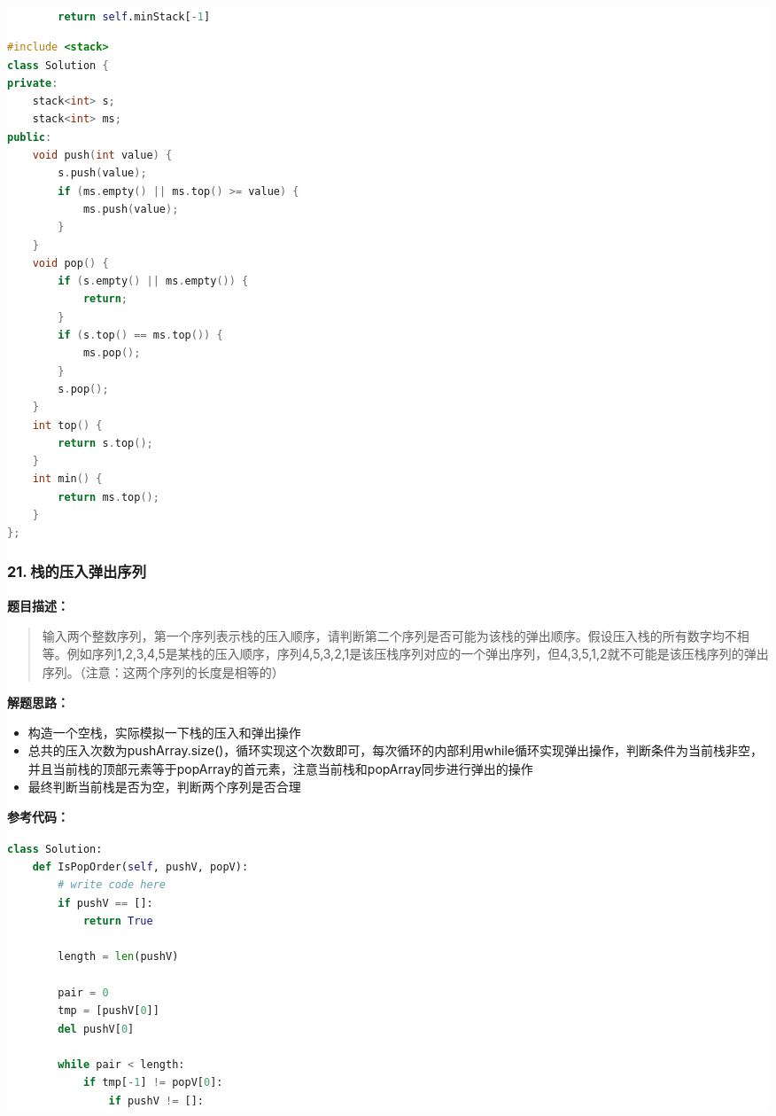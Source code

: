 ```python
        return self.minStack[-1]
```

```c++
#include <stack>
class Solution {
private:
    stack<int> s;
    stack<int> ms;
public:
    void push(int value) {
        s.push(value);
        if (ms.empty() || ms.top() >= value) {
            ms.push(value);
        }
    }
    void pop() {
        if (s.empty() || ms.empty()) {
            return;
        }
        if (s.top() == ms.top()) {
            ms.pop();
        }
        s.pop();
    }
    int top() {
        return s.top();
    }
    int min() {
        return ms.top();
    }
};
```

### 21. 栈的压入弹出序列

**题目描述：**

> 输入两个整数序列，第一个序列表示栈的压入顺序，请判断第二个序列是否可能为该栈的弹出顺序。假设压入栈的所有数字均不相等。例如序列1,2,3,4,5是某栈的压入顺序，序列4,5,3,2,1是该压栈序列对应的一个弹出序列，但4,3,5,1,2就不可能是该压栈序列的弹出序列。（注意：这两个序列的长度是相等的）

**解题思路：**

- 构造一个空栈，实际模拟一下栈的压入和弹出操作
- 总共的压入次数为pushArray.size()，循环实现这个次数即可，每次循环的内部利用while循环实现弹出操作，判断条件为当前栈非空，并且当前栈的顶部元素等于popArray的首元素，注意当前栈和popArray同步进行弹出的操作
- 最终判断当前栈是否为空，判断两个序列是否合理

**参考代码：**

```python
class Solution:
    def IsPopOrder(self, pushV, popV):
        # write code here
        if pushV == []:
            return True
        
        length = len(pushV)
        
        pair = 0
        tmp = [pushV[0]]
        del pushV[0]
        
        while pair < length:
            if tmp[-1] != popV[0]:
                if pushV != []:
```